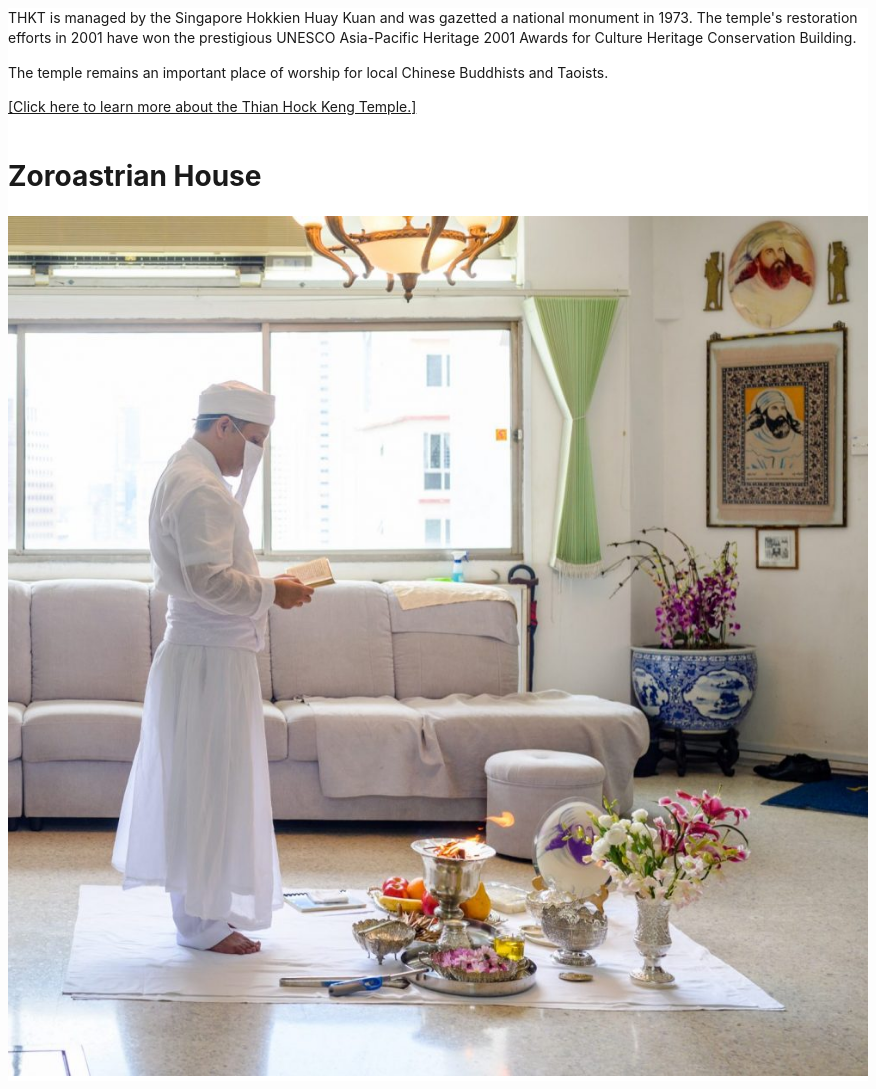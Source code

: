 THKT is managed by the Singapore Hokkien Huay Kuan and was gazetted a national monument in 1973. The temple's restoration efforts in 2001 have won the prestigious UNESCO Asia-Pacific Heritage 2001 Awards for Culture Heritage Conservation Building.

The temple remains an important place of worship for local Chinese Buddhists and Taoists.

<a href="https://thianhockkeng.com.sg/site/" target="_blank">[Click here to learn more about the Thian Hock Keng Temple.]</a>
# Zoroastrian House
![](/images/Places%20of%20Worship/photo_zoroastrian%20house%202.jpg)

